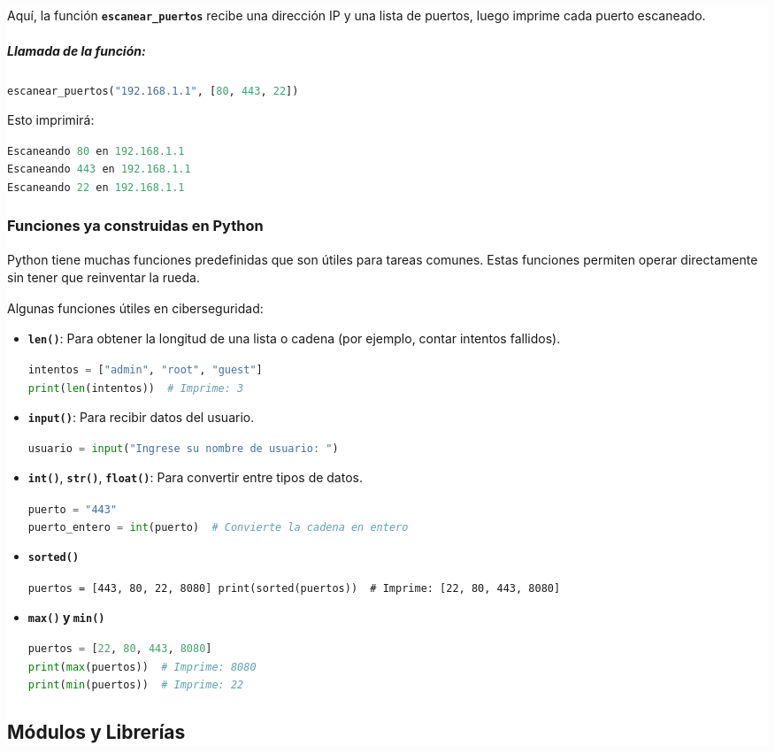 Aquí, la función **`escanear_puertos`** recibe una dirección IP y una lista de puertos, luego imprime cada puerto escaneado.

##### Llamada de la función:

```python
escanear_puertos("192.168.1.1", [80, 443, 22])
```

Esto imprimirá:

```python
Escaneando 80 en 192.168.1.1
Escaneando 443 en 192.168.1.1
Escaneando 22 en 192.168.1.1
```

### Funciones ya construidas en Python

Python tiene muchas funciones predefinidas que son útiles para tareas comunes. Estas funciones permiten operar directamente sin tener que reinventar la rueda.

Algunas funciones útiles en ciberseguridad:

- **`len()`**: Para obtener la longitud de una lista o cadena (por ejemplo, contar intentos fallidos).

  ```python
  intentos = ["admin", "root", "guest"]
  print(len(intentos))  # Imprime: 3
  ```

- **`input()`**: Para recibir datos del usuario.

  ```python
  usuario = input("Ingrese su nombre de usuario: ")
  ```

- **`int()`**, **`str()`**, **`float()`**: Para convertir entre tipos de datos.

  ```python
  puerto = "443"
  puerto_entero = int(puerto)  # Convierte la cadena en entero
  ```

- **`sorted()`**

  ```
  puertos = [443, 80, 22, 8080] print(sorted(puertos))  # Imprime: [22, 80, 443, 8080]
  ```

- **`max()` y `min()`**

  ```python
  puertos = [22, 80, 443, 8080]
  print(max(puertos))  # Imprime: 8080
  print(min(puertos))  # Imprime: 22
  ```

## Módulos y Librerías
